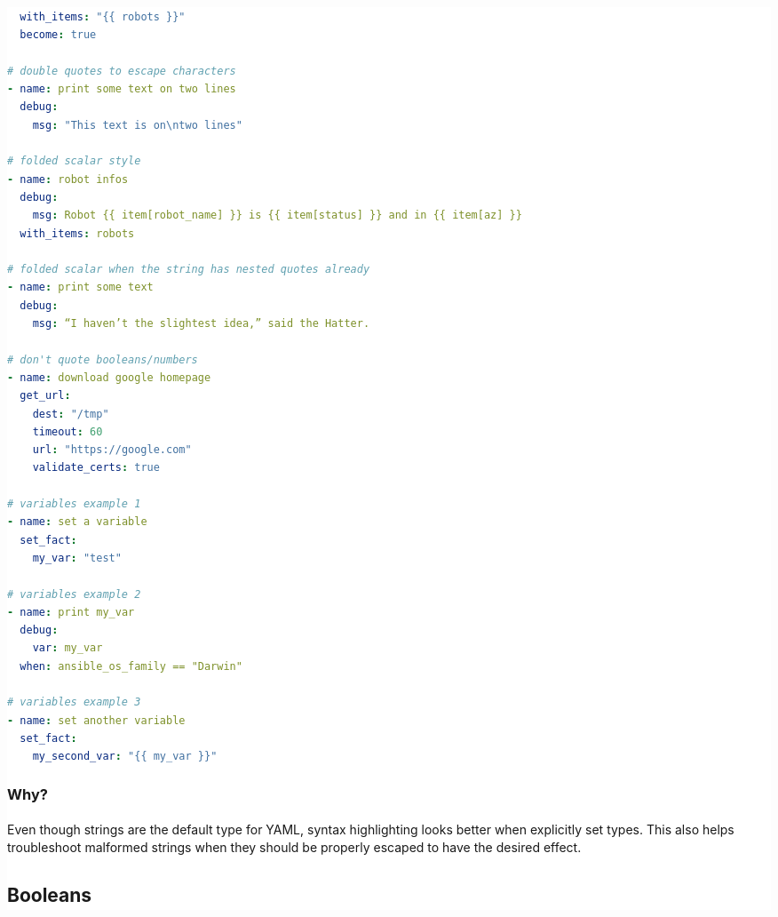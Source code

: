 ```yaml
  with_items: "{{ robots }}"
  become: true

# double quotes to escape characters
- name: print some text on two lines
  debug:
    msg: "This text is on\ntwo lines"

# folded scalar style
- name: robot infos
  debug:
    msg: Robot {{ item[robot_name] }} is {{ item[status] }} and in {{ item[az] }}
  with_items: robots

# folded scalar when the string has nested quotes already
- name: print some text
  debug:
    msg: “I haven’t the slightest idea,” said the Hatter.

# don't quote booleans/numbers
- name: download google homepage
  get_url:
    dest: "/tmp"
    timeout: 60
    url: "https://google.com"
    validate_certs: true

# variables example 1
- name: set a variable
  set_fact:
    my_var: "test"

# variables example 2
- name: print my_var
  debug:
    var: my_var
  when: ansible_os_family == "Darwin"

# variables example 3
- name: set another variable
  set_fact:
    my_second_var: "{{ my_var }}"
```

### Why?

Even though strings are the default type for YAML, syntax highlighting looks better when explicitly set types. This also helps troubleshoot malformed strings when they should be properly escaped to have the desired effect.

## Booleans
